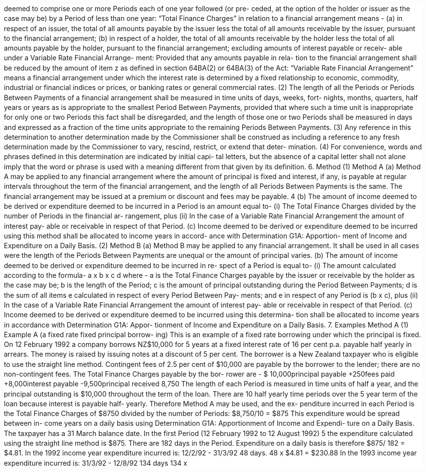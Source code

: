 deemed to comprise one or more Periods each of one year followed (or pre- ceded, at the option of the holder or issuer as the case may be) by a Period of less than one year: “Total Finance Charges” in relation to a financial arrangement means - (a) in respect of an issuer, the total of all amounts payable by the issuer less the total of all amounts receivable by the issuer, pursuant to the financial arrangement; (b) in respect of a holder, the total of all amounts receivable by the holder less the total of all amounts payable by the holder, pursuant to the financial arrangement; excluding amounts of interest payable or receiv- able under a Variable Rate Financial Arrange- ment: Provided that any amounts payable in rela- tion to the financial arrangement shall be reduced by the amount of item z as defined in section 64BA(2) or 64BA(3) of the Act: “Variable Rate Financial Arrangement” means a financial arrangement under which the interest rate is determined by a fixed relationship to economic, commodity, industrial or financial indices or prices, or banking rates or general commercial rates. (2) The length of all the Periods or Periods Between Payments of a financial arrangement shall be measured in time units of days, weeks, fort- nights, months, quarters, half years or years as is appropriate to the smallest Period Between Payments, provided that where such a time unit is inappropriate for only one or two Periods this fact shall be disregarded, and the length of those one or two Periods shall be measured in days and expressed as a fraction of the time units appropriate to the remaining Periods Between Payments. (3) Any reference in this determination to another determination made by the Commissioner shall be construed as including a reference to any fresh determination made by the Commissioner to vary, rescind, restrict, or extend that deter- mination. (4) For convenience, words and phrases defined in this determination are indicated by initial capi- tal letters, but the absence of a capital letter shall not alone imply that the word or phrase is used with a meaning different from that given by its definition. 6. Method (1) Method A (a) Method A may be applied to any financial arrangement where the amount of principal is fixed and interest, if any, is payable at regular intervals throughout the term of the financial arrangement, and the length of all Periods Between Payments is the same. The financial arrangement may be issued at a premium or discount and fees may be payable. 4 (b) The amount of income deemed to be derived or expenditure deemed to be incurred in a Period is an amount equal to- (i) The Total Finance Charges divided by the number of Periods in the financial ar- rangement, plus (ii) In the case of a Variable Rate Financial Arrangement the amount of interest pay- able or receivable in respect of that Period. (c) Income deemed to be derived or expenditure deemed to be incurred using this method shall be allocated to income years in accord- ance with Determination G1A: Apportion- ment of Income and Expenditure on a Daily Basis. (2) Method B (a) Method B may be applied to any financial arrangement. It shall be used in all cases were the length of the Periods Between Payments are unequal or the amount of principal varies. (b) The amount of income deemed to be derived or expenditure deemed to be incurred in re- spect of a Period is equal to- (i) The amount calculated according to the formula- a x b x c d where - a is the Total Finance Charges payable by the issuer or receivable by the holder as the case may be; b is the length of the Period; c is the amount of principal outstanding during the Period Between Payments; d is the sum of all items e calculated in respect of every Period Between Pay- ments; and e in respect of any Period is (b x c), plus (ii) In the case of a Variable Rate Financial Arrangement the amount of interest pay- able or receivable in respect of that Period. (c) Income deemed to be derived or expenditure deemed to be incurred using this determina- tion shall be allocated to income years in accordance with Determination G1A: Appor- tionment of Income and Expenditure on a Daily Basis. 7. Examples Method A (1) Example A (a fixed rate fixed principal borrow- ing) This is an example of a fixed rate borrowing under which the principal is fixed. On 12 February 1992 a company borrows NZ$10,000 for 5 years at a fixed interest rate of 16 per cent p.a. payable half yearly in arrears. The money is raised by issuing notes at a discount of 5 per cent. The borrower is a New Zealand taxpayer who is eligible to use the straight line method. Contingent fees of 2.5 per cent of $10,000 are payable by the borrower to the lender; there are no non-contingent fees. The Total Finance Charges payable by the bor- rower are - $ 10,000principal payable +250fees paid +8,000interest payable -9,500principal received 8,750 The length of each Period is measured in time units of half a year, and the principal outstanding is $10,000 throughout the term of the loan. There are 10 half yearly time periods over the 5 year term of the loan because interest is payable half- yearly. Therefore Method A may be used, and the ex- penditure incurred in each Period is the Total Finance Charges of $8750 divided by the number of Periods: $8,750/10 = $875 This expenditure would be spread between in- come years on a daily basis using Determination G1A: Apportionment of Income and Expendi- ture on a Daily Basis. The taxpayer has a 31 March balance date. In the first Period (12 February 1992 to 12 August 1992) 5 the expenditure calculated using the straight line method is $875. There are 182 days in the Period. Expenditure on a daily basis is therefore $875/ 182 = $4.81. In the 1992 income year expenditure incurred is: 12/2/92 - 31/3/92 48 days. 48 x $4.81 = $230.88 In the 1993 income year expenditure incurred is: 31/3/92 - 12/8/92 134 days 134 x